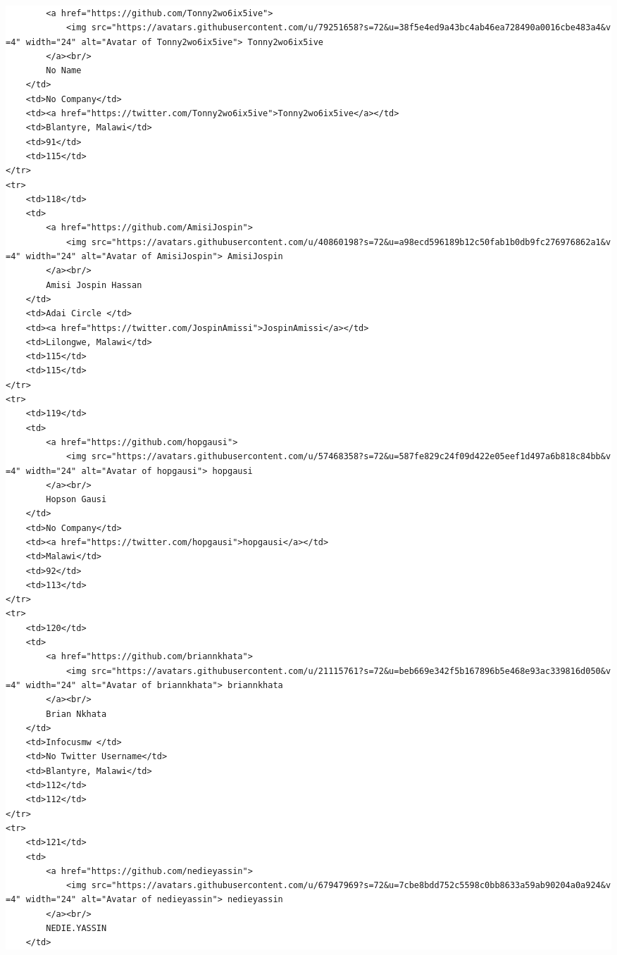 			<a href="https://github.com/Tonny2wo6ix5ive">
				<img src="https://avatars.githubusercontent.com/u/79251658?s=72&u=38f5e4ed9a43bc4ab46ea728490a0016cbe483a4&v=4" width="24" alt="Avatar of Tonny2wo6ix5ive"> Tonny2wo6ix5ive
			</a><br/>
			No Name
		</td>
		<td>No Company</td>
		<td><a href="https://twitter.com/Tonny2wo6ix5ive">Tonny2wo6ix5ive</a></td>
		<td>Blantyre, Malawi</td>
		<td>91</td>
		<td>115</td>
	</tr>
	<tr>
		<td>118</td>
		<td>
			<a href="https://github.com/AmisiJospin">
				<img src="https://avatars.githubusercontent.com/u/40860198?s=72&u=a98ecd596189b12c50fab1b0db9fc276976862a1&v=4" width="24" alt="Avatar of AmisiJospin"> AmisiJospin
			</a><br/>
			Amisi Jospin Hassan
		</td>
		<td>Adai Circle </td>
		<td><a href="https://twitter.com/JospinAmissi">JospinAmissi</a></td>
		<td>Lilongwe, Malawi</td>
		<td>115</td>
		<td>115</td>
	</tr>
	<tr>
		<td>119</td>
		<td>
			<a href="https://github.com/hopgausi">
				<img src="https://avatars.githubusercontent.com/u/57468358?s=72&u=587fe829c24f09d422e05eef1d497a6b818c84bb&v=4" width="24" alt="Avatar of hopgausi"> hopgausi
			</a><br/>
			Hopson Gausi
		</td>
		<td>No Company</td>
		<td><a href="https://twitter.com/hopgausi">hopgausi</a></td>
		<td>Malawi</td>
		<td>92</td>
		<td>113</td>
	</tr>
	<tr>
		<td>120</td>
		<td>
			<a href="https://github.com/briannkhata">
				<img src="https://avatars.githubusercontent.com/u/21115761?s=72&u=beb669e342f5b167896b5e468e93ac339816d050&v=4" width="24" alt="Avatar of briannkhata"> briannkhata
			</a><br/>
			Brian Nkhata
		</td>
		<td>Infocusmw </td>
		<td>No Twitter Username</td>
		<td>Blantyre, Malawi</td>
		<td>112</td>
		<td>112</td>
	</tr>
	<tr>
		<td>121</td>
		<td>
			<a href="https://github.com/nedieyassin">
				<img src="https://avatars.githubusercontent.com/u/67947969?s=72&u=7cbe8bdd752c5598c0bb8633a59ab90204a0a924&v=4" width="24" alt="Avatar of nedieyassin"> nedieyassin
			</a><br/>
			NEDIE.YASSIN
		</td>